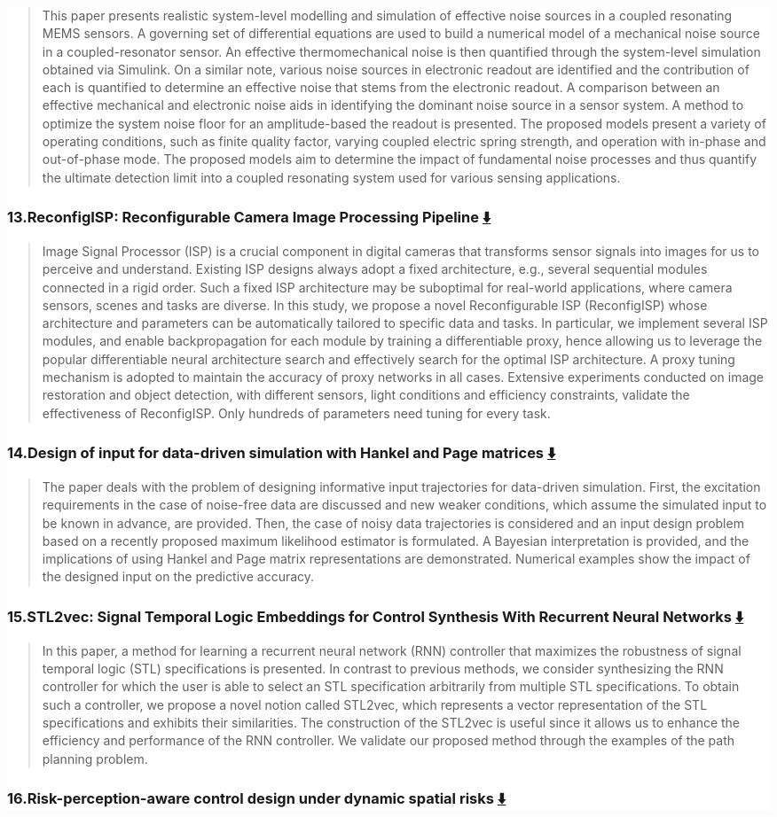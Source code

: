 >  This paper presents realistic system-level modelling and simulation of effective noise sources in a coupled resonating MEMS sensors. A governing set of differential equations are used to build a numerical model of a mechanical noise source in a coupled-resonator sensor. An effective thermomechanical noise is then quantified through the system-level simulation obtained via Simulink. On a similar note, various noise sources in electronic readout are identified and the contribution of each is quantified to determine an effective noise that stems from the electronic readout. A comparison between an effective mechanical and electronic noise aids in identifying the dominant noise source in a sensor system. A method to optimize the system noise floor for an amplitude-based the readout is presented. The proposed models present a variety of operating conditions, such as finite quality factor, varying coupled electric spring strength, and operation with in-phase and out-of-phase mode. The proposed models aim to determine the impact of fundamental noise processes and thus quantify the ultimate detection limit into a coupled resonating system used for various sensing applications.      
### 13.ReconfigISP: Reconfigurable Camera Image Processing Pipeline  [ :arrow_down: ](https://arxiv.org/pdf/2109.04760.pdf)
>  Image Signal Processor (ISP) is a crucial component in digital cameras that transforms sensor signals into images for us to perceive and understand. Existing ISP designs always adopt a fixed architecture, e.g., several sequential modules connected in a rigid order. Such a fixed ISP architecture may be suboptimal for real-world applications, where camera sensors, scenes and tasks are diverse. In this study, we propose a novel Reconfigurable ISP (ReconfigISP) whose architecture and parameters can be automatically tailored to specific data and tasks. In particular, we implement several ISP modules, and enable backpropagation for each module by training a differentiable proxy, hence allowing us to leverage the popular differentiable neural architecture search and effectively search for the optimal ISP architecture. A proxy tuning mechanism is adopted to maintain the accuracy of proxy networks in all cases. Extensive experiments conducted on image restoration and object detection, with different sensors, light conditions and efficiency constraints, validate the effectiveness of ReconfigISP. Only hundreds of parameters need tuning for every task.      
### 14.Design of input for data-driven simulation with Hankel and Page matrices  [ :arrow_down: ](https://arxiv.org/pdf/2109.04742.pdf)
>  The paper deals with the problem of designing informative input trajectories for data-driven simulation. First, the excitation requirements in the case of noise-free data are discussed and new weaker conditions, which assume the simulated input to be known in advance, are provided. Then, the case of noisy data trajectories is considered and an input design problem based on a recently proposed maximum likelihood estimator is formulated. A Bayesian interpretation is provided, and the implications of using Hankel and Page matrix representations are demonstrated. Numerical examples show the impact of the designed input on the predictive accuracy.      
### 15.STL2vec: Signal Temporal Logic Embeddings for Control Synthesis With Recurrent Neural Networks  [ :arrow_down: ](https://arxiv.org/pdf/2109.04636.pdf)
>  In this paper, a method for learning a recurrent neural network (RNN) controller that maximizes the robustness of signal temporal logic (STL) specifications is presented. In contrast to previous methods, we consider synthesizing the RNN controller for which the user is able to select an STL specification arbitrarily from multiple STL specifications. To obtain such a controller, we propose a novel notion called STL2vec, which represents a vector representation of the STL specifications and exhibits their similarities. The construction of the STL2vec is useful since it allows us to enhance the efficiency and performance of the RNN controller. We validate our proposed method through the examples of the path planning problem.      
### 16.Risk-perception-aware control design under dynamic spatial risks  [ :arrow_down: ](https://arxiv.org/pdf/2109.04570.pdf)